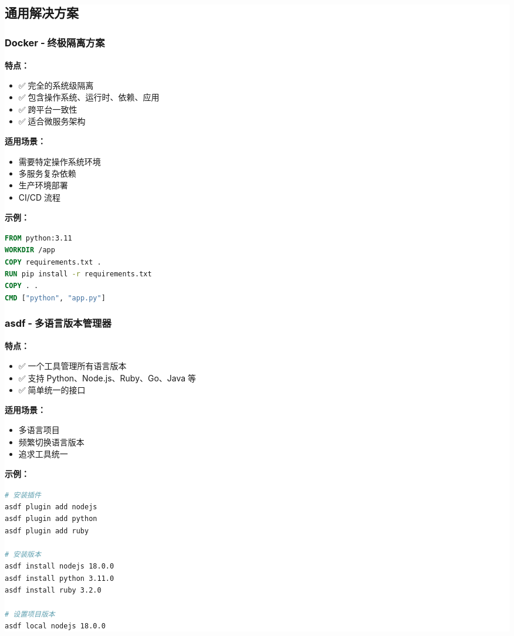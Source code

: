 
## 通用解决方案

### Docker - 终极隔离方案

**特点：**
- ✅ 完全的系统级隔离
- ✅ 包含操作系统、运行时、依赖、应用
- ✅ 跨平台一致性
- ✅ 适合微服务架构

**适用场景：**
- 需要特定操作系统环境
- 多服务复杂依赖
- 生产环境部署
- CI/CD 流程

**示例：**
```dockerfile
FROM python:3.11
WORKDIR /app
COPY requirements.txt .
RUN pip install -r requirements.txt
COPY . .
CMD ["python", "app.py"]
```

### asdf - 多语言版本管理器

**特点：**
- ✅ 一个工具管理所有语言版本
- ✅ 支持 Python、Node.js、Ruby、Go、Java 等
- ✅ 简单统一的接口

**适用场景：**
- 多语言项目
- 频繁切换语言版本
- 追求工具统一

**示例：**
```bash
# 安装插件
asdf plugin add nodejs
asdf plugin add python
asdf plugin add ruby

# 安装版本
asdf install nodejs 18.0.0
asdf install python 3.11.0
asdf install ruby 3.2.0

# 设置项目版本
asdf local nodejs 18.0.0
```
